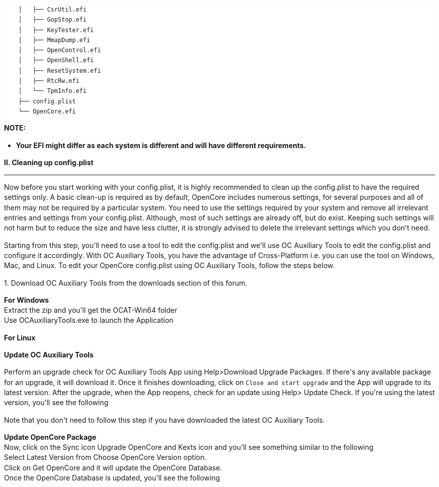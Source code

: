 ```
    │   ├── CsrUtil.efi
    │   ├── GopStop.efi
    │   ├── KeyTester.efi
    │   ├── MmapDump.efi
    │   ├── OpenControl.efi
    │   ├── OpenShell.efi
    │   ├── ResetSystem.efi
    │   ├── RtcRw.efi
    │   └── TpmInfo.efi
    ├── config.plist
    └── OpenCore.efi
```


  

**NOTE:**  

*   **Your EFI might differ as each system is different and will have different requirements.**

  
**II. Cleaning up config.plist**  

* * *

Now before you start working with your config.plist, it is highly recommended to clean up the config.plist to have the required settings only. A basic clean-up is required as by default, OpenCore includes numerous settings, for several purposes and all of them may not be required by a particular system. You need to use the settings required by your system and remove all irrelevant entries and settings from your config.plist. Although, most of such settings are already off, but do exist. Keeping such settings will not harm but to reduce the size and have less clutter, it is strongly advised to delete the irrelevant settings which you don't need.

Starting from this step, you'll need to use a tool to edit the config.plist and we'll use OC Auxiliary Tools to edit the config.plist and configure it accordingly. With OC Auxiliary Tools, you have the advantage of Cross-Platform i.e. you can use the tool on Windows, Mac, and Linux. To edit your OpenCore config.plist using OC Auxiliary Tools, follow the steps below.

1\. Download OC Auxiliary Tools from the downloads section of this forum.


**For Windows**  
Extract the zip and you'll get the OCAT-Win64 folder  
Use OCAuxiliaryTools.exe to launch the Application

**For Linux**

**Update OC Auxiliary Tools**

  
Perform an upgrade check for OC Auxiliary Tools App using Help>Download Upgrade Packages. If there's any available package for an upgrade, it will download it. Once it finishes downloading, click on `Close and start upgrade` and the App will upgrade to its latest version. After the upgrade, when the App reopens, check for an update using Help> Update Check. If you're using the latest version, you'll see the following

Note that you don't need to follow this step if you have downloaded the latest OC Auxiliary Tools.

**Update OpenCore Package**  
Now, click on the Sync icon Upgrade OpenCore and Kexts icon and you'll see something similar to the following  
Select Latest Version from Choose OpenCore Version option.  
Click on Get OpenCore and it will update the OpenCore Database.  
Once the OpenCore Database is updated, you'll see the following
